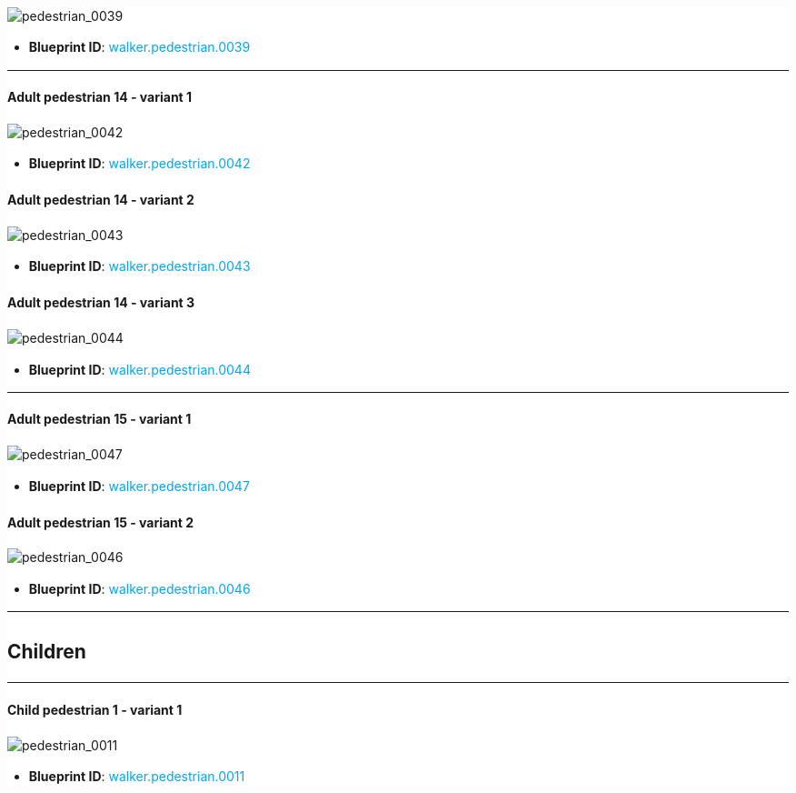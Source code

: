 ![pedestrian_0039](../img/catalogue/pedestrians/pedestrian_0039.webp)


* __Blueprint ID__: <span style="color:#00a6ed;">walker.pedestrian.0039<span>

---

#### Adult pedestrian 14 - variant 1

![pedestrian_0042](../img/catalogue/pedestrians/pedestrian_0042.webp)


* __Blueprint ID__: <span style="color:#00a6ed;">walker.pedestrian.0042<span>

#### Adult pedestrian 14 - variant 2

![pedestrian_0043](../img/catalogue/pedestrians/pedestrian_0043.webp)


* __Blueprint ID__: <span style="color:#00a6ed;">walker.pedestrian.0043<span>

#### Adult pedestrian 14 - variant 3

![pedestrian_0044](../img/catalogue/pedestrians/pedestrian_0044.webp)


* __Blueprint ID__: <span style="color:#00a6ed;">walker.pedestrian.0044<span>

---

#### Adult pedestrian 15 - variant 1

![pedestrian_0047](../img/catalogue/pedestrians/pedestrian_0047.webp)


* __Blueprint ID__: <span style="color:#00a6ed;">walker.pedestrian.0047<span>

#### Adult pedestrian 15 - variant 2

![pedestrian_0046](../img/catalogue/pedestrians/pedestrian_0046.webp)


* __Blueprint ID__: <span style="color:#00a6ed;">walker.pedestrian.0046<span>

---

## Children

---

#### Child pedestrian 1 - variant 1

![pedestrian_0011](../img/catalogue/pedestrians/pedestrian_0011.webp)


* __Blueprint ID__: <span style="color:#00a6ed;">walker.pedestrian.0011<span>
